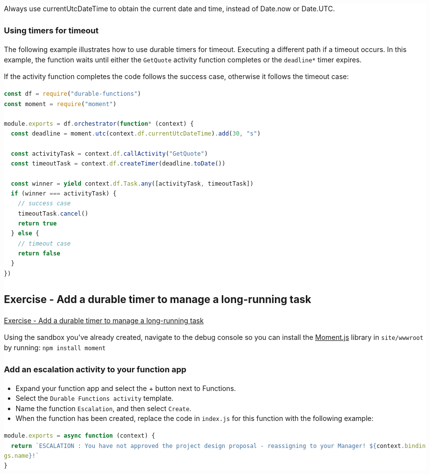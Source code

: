 Always use currentUtcDateTime to obtain the current date and time, instead of Date.now or Date.UTC.

### Using timers for timeout

The following example illustrates how to use durable timers for timeout. Executing a different path if a timeout occurs. In this example, the function waits until either the `GetQuote` activity function completes or the `deadline*` timer expires.

If the activity function completes the code follows the success case, otherwise it follows the timeout case:

```js
const df = require("durable-functions")
const moment = require("moment")

module.exports = df.orchestrator(function* (context) {
  const deadline = moment.utc(context.df.currentUtcDateTime).add(30, "s")

  const activityTask = context.df.callActivity("GetQuote")
  const timeoutTask = context.df.createTimer(deadline.toDate())

  const winner = yield context.df.Task.any([activityTask, timeoutTask])
  if (winner === activityTask) {
    // success case
    timeoutTask.cancel()
    return true
  } else {
    // timeout case
    return false
  }
})
```

## Exercise - Add a durable timer to manage a long-running task

[Exercise - Add a durable timer to manage a long-running task](https://docs.microsoft.com/en-us/learn/modules/create-long-running-serverless-workflow-with-durable-functions/6-exercise-add-a-durable-timer-to-manage-a-long-running-task)

Using the sandbox you've already created, navigate to the debug console so you can install the [Moment.js](https://momentjs.com) library in `site/wwwroot` by running: `npm install moment`

### Add an escalation activity to your function app

- Expand your function app and select the + button next to Functions.
- Select the `Durable Functions activity` template.
- Name the function `Escalation`, and then select `Create`.
- When the function has been created, replace the code in `index.js` for this function with the following example:

```js
module.exports = async function (context) {
  return `ESCALATION : You have not approved the project design proposal - reassigning to your Manager! ${context.bindings.name}!`
}
```

